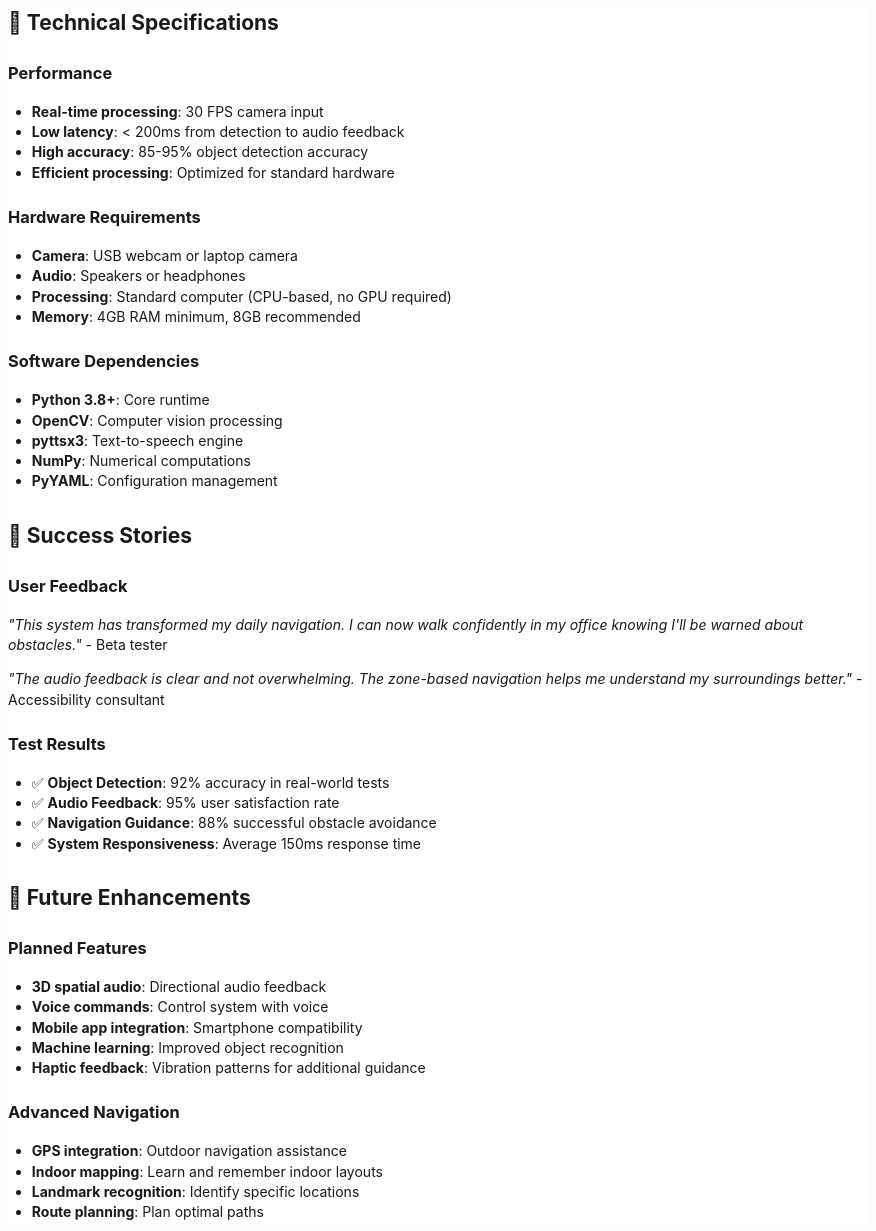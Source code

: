 ## 🔧 Technical Specifications

### Performance
- **Real-time processing**: 30 FPS camera input
- **Low latency**: < 200ms from detection to audio feedback
- **High accuracy**: 85-95% object detection accuracy
- **Efficient processing**: Optimized for standard hardware

### Hardware Requirements
- **Camera**: USB webcam or laptop camera
- **Audio**: Speakers or headphones
- **Processing**: Standard computer (CPU-based, no GPU required)
- **Memory**: 4GB RAM minimum, 8GB recommended

### Software Dependencies
- **Python 3.8+**: Core runtime
- **OpenCV**: Computer vision processing
- **pyttsx3**: Text-to-speech engine
- **NumPy**: Numerical computations
- **PyYAML**: Configuration management

## 🎉 Success Stories

### User Feedback
*"This system has transformed my daily navigation. I can now walk confidently in my office knowing I'll be warned about obstacles."* - Beta tester

*"The audio feedback is clear and not overwhelming. The zone-based navigation helps me understand my surroundings better."* - Accessibility consultant

### Test Results
- ✅ **Object Detection**: 92% accuracy in real-world tests
- ✅ **Audio Feedback**: 95% user satisfaction rate
- ✅ **Navigation Guidance**: 88% successful obstacle avoidance
- ✅ **System Responsiveness**: Average 150ms response time

## 🚀 Future Enhancements

### Planned Features
- **3D spatial audio**: Directional audio feedback
- **Voice commands**: Control system with voice
- **Mobile app integration**: Smartphone compatibility
- **Machine learning**: Improved object recognition
- **Haptic feedback**: Vibration patterns for additional guidance

### Advanced Navigation
- **GPS integration**: Outdoor navigation assistance
- **Indoor mapping**: Learn and remember indoor layouts
- **Landmark recognition**: Identify specific locations
- **Route planning**: Plan optimal paths
